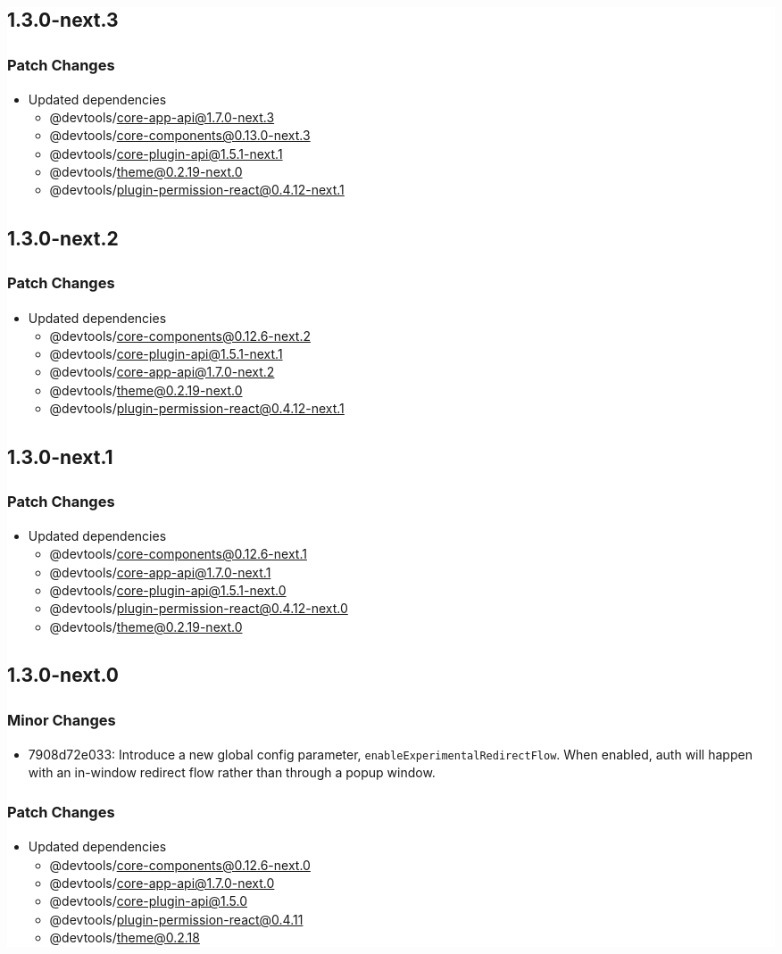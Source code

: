 ## 1.3.0-next.3

### Patch Changes

- Updated dependencies
  - @devtools/core-app-api@1.7.0-next.3
  - @devtools/core-components@0.13.0-next.3
  - @devtools/core-plugin-api@1.5.1-next.1
  - @devtools/theme@0.2.19-next.0
  - @devtools/plugin-permission-react@0.4.12-next.1

## 1.3.0-next.2

### Patch Changes

- Updated dependencies
  - @devtools/core-components@0.12.6-next.2
  - @devtools/core-plugin-api@1.5.1-next.1
  - @devtools/core-app-api@1.7.0-next.2
  - @devtools/theme@0.2.19-next.0
  - @devtools/plugin-permission-react@0.4.12-next.1

## 1.3.0-next.1

### Patch Changes

- Updated dependencies
  - @devtools/core-components@0.12.6-next.1
  - @devtools/core-app-api@1.7.0-next.1
  - @devtools/core-plugin-api@1.5.1-next.0
  - @devtools/plugin-permission-react@0.4.12-next.0
  - @devtools/theme@0.2.19-next.0

## 1.3.0-next.0

### Minor Changes

- 7908d72e033: Introduce a new global config parameter, `enableExperimentalRedirectFlow`. When enabled, auth will happen with an in-window redirect flow rather than through a popup window.

### Patch Changes

- Updated dependencies
  - @devtools/core-components@0.12.6-next.0
  - @devtools/core-app-api@1.7.0-next.0
  - @devtools/core-plugin-api@1.5.0
  - @devtools/plugin-permission-react@0.4.11
  - @devtools/theme@0.2.18
